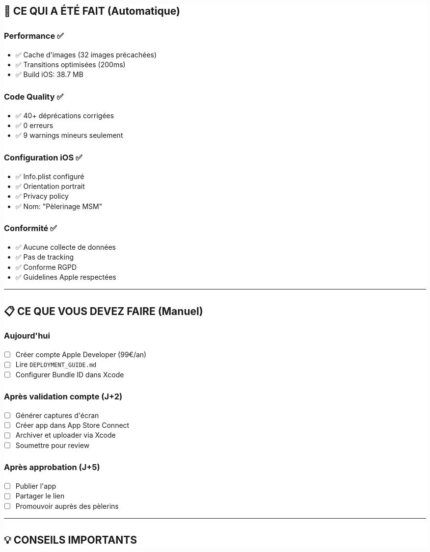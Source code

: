
## 🎯 CE QUI A ÉTÉ FAIT (Automatique)

### Performance ✅
- ✅ Cache d'images (32 images précachées)
- ✅ Transitions optimisées (200ms)
- ✅ Build iOS: 38.7 MB

### Code Quality ✅
- ✅ 40+ déprécations corrigées
- ✅ 0 erreurs
- ✅ 9 warnings mineurs seulement

### Configuration iOS ✅
- ✅ Info.plist configuré
- ✅ Orientation portrait
- ✅ Privacy policy
- ✅ Nom: "Pèlerinage MSM"

### Conformité ✅
- ✅ Aucune collecte de données
- ✅ Pas de tracking
- ✅ Conforme RGPD
- ✅ Guidelines Apple respectées

---

## 📋 CE QUE VOUS DEVEZ FAIRE (Manuel)

### Aujourd'hui
- [ ] Créer compte Apple Developer (99€/an)
- [ ] Lire `DEPLOYMENT_GUIDE.md`
- [ ] Configurer Bundle ID dans Xcode

### Après validation compte (J+2)
- [ ] Générer captures d'écran
- [ ] Créer app dans App Store Connect
- [ ] Archiver et uploader via Xcode
- [ ] Soumettre pour review

### Après approbation (J+5)
- [ ] Publier l'app
- [ ] Partager le lien
- [ ] Promouvoir auprès des pèlerins

---

## 💡 CONSEILS IMPORTANTS
